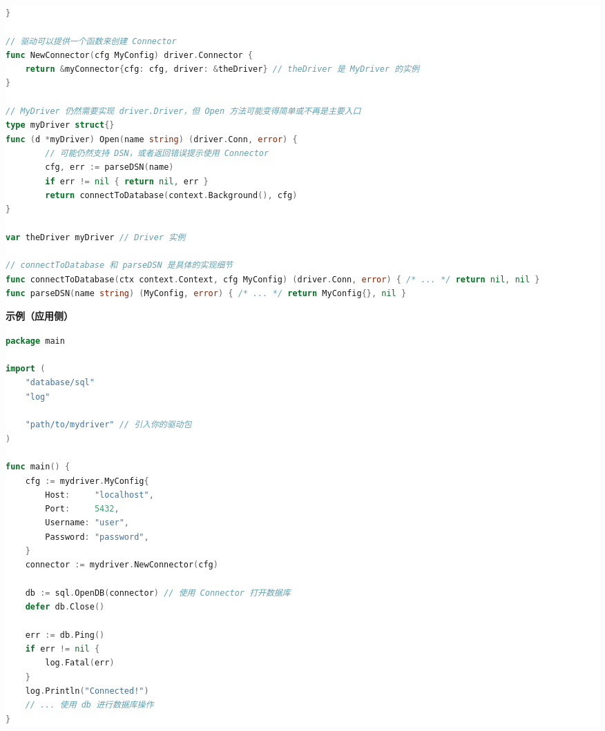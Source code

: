 ```go
}

// 驱动可以提供一个函数来创建 Connector
func NewConnector(cfg MyConfig) driver.Connector {
    return &myConnector{cfg: cfg, driver: &theDriver} // theDriver 是 MyDriver 的实例
}

// MyDriver 仍然需要实现 driver.Driver，但 Open 方法可能变得简单或不再是主要入口
type myDriver struct{}
func (d *myDriver) Open(name string) (driver.Conn, error) {
        // 可能仍然支持 DSN，或者返回错误提示使用 Connector
        cfg, err := parseDSN(name)
        if err != nil { return nil, err }
        return connectToDatabase(context.Background(), cfg)
}

var theDriver myDriver // Driver 实例

// connectToDatabase 和 parseDSN 是具体的实现细节
func connectToDatabase(ctx context.Context, cfg MyConfig) (driver.Conn, error) { /* ... */ return nil, nil }
func parseDSN(name string) (MyConfig, error) { /* ... */ return MyConfig{}, nil }
```
**示例（应用侧）**

```go
package main

import (
    "database/sql"
    "log"

    "path/to/mydriver" // 引入你的驱动包
)

func main() {
    cfg := mydriver.MyConfig{
        Host:     "localhost",
        Port:     5432,
        Username: "user",
        Password: "password",
    }
    connector := mydriver.NewConnector(cfg)

    db := sql.OpenDB(connector) // 使用 Connector 打开数据库
    defer db.Close()

    err := db.Ping()
    if err != nil {
        log.Fatal(err)
    }
    log.Println("Connected!")
    // ... 使用 db 进行数据库操作
}
```

